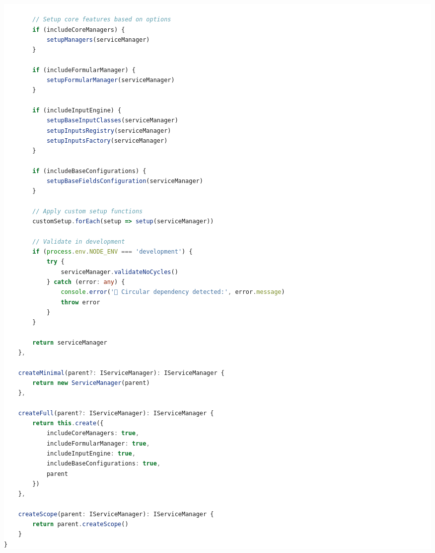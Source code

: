 ```typescript

        // Setup core features based on options
        if (includeCoreManagers) {
            setupManagers(serviceManager)
        }

        if (includeFormularManager) {
            setupFormularManager(serviceManager)
        }

        if (includeInputEngine) {
            setupBaseInputClasses(serviceManager)
            setupInputsRegistry(serviceManager)
            setupInputsFactory(serviceManager)
        }

        if (includeBaseConfigurations) {
            setupBaseFieldsConfiguration(serviceManager)
        }

        // Apply custom setup functions
        customSetup.forEach(setup => setup(serviceManager))

        // Validate in development
        if (process.env.NODE_ENV === 'development') {
            try {
                serviceManager.validateNoCycles()
            } catch (error: any) {
                console.error('🚨 Circular dependency detected:', error.message)
                throw error
            }
        }

        return serviceManager
    },

    createMinimal(parent?: IServiceManager): IServiceManager {
        return new ServiceManager(parent)
    },

    createFull(parent?: IServiceManager): IServiceManager {
        return this.create({
            includeCoreManagers: true,
            includeFormularManager: true,
            includeInputEngine: true,
            includeBaseConfigurations: true,
            parent
        })
    },

    createScope(parent: IServiceManager): IServiceManager {
        return parent.createScope()
    }
}
```
